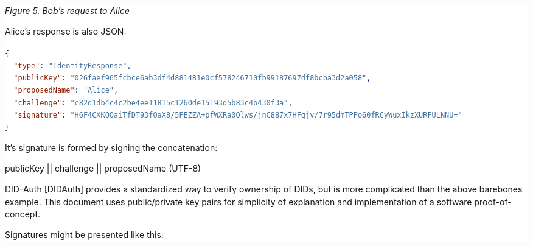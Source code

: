 *Figure 5. Bob’s request to Alice*

Alice’s response is also JSON:

```JSON
{
  "type": "IdentityResponse",
  "publicKey": "026faef965fcbce6ab3df4d881481e0cf578246710fb99187697df8bcba3d2a058",
  "proposedName": "Alice",
  "challenge": "c82d1db4c4c2be4ee11815c1260de15193d5b83c4b430f3a",
  "signature": "H6F4CXKQOaiTfDT93fOaX8/5PEZZA+pfWXRa0Olws/jnC887x7HFgjv/7r95dmTPPo60fRCyWuxIkzXURFULNNU="
}
```

It’s signature is formed by signing the concatenation:

  publicKey || challenge || proposedName (UTF-8)

DID-Auth [DIDAuth] provides a standardized way to verify ownership of DIDs, but is more complicated than the above barebones example. This document uses public/private key pairs for simplicity of explanation and implementation of a software proof-of-concept.

Signatures might be presented like this:

